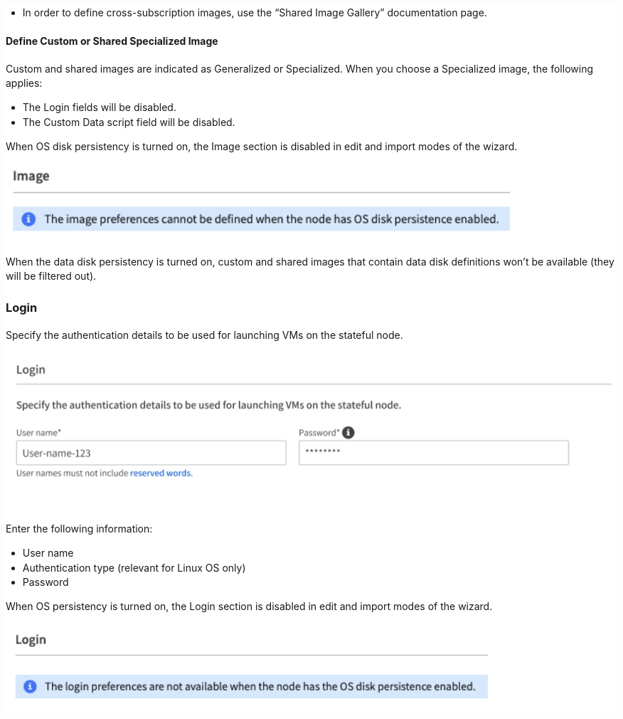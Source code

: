   * In order to define cross-subscription images, use the “Shared Image Gallery” documentation page.

#### Define Custom or Shared Specialized Image

Custom and shared images are indicated as Generalized or Specialized. When you choose a Specialized image, the following applies:

* The Login fields will be disabled.
* The Custom Data script field will be disabled.

When OS disk persistency is turned on, the Image section is disabled in edit and import modes of the wizard.

<img src="/elastigroup/_media/azure-new-stateful-11.png" />

When the data disk persistency is turned on, custom and shared images that contain data disk definitions won’t be available (they will be filtered out).

### Login

Specify the authentication details to be used for launching VMs on the stateful node.  

<img src="/elastigroup/_media/azure-new-stateful-12.png" />

Enter the following information:
* User name
* Authentication type (relevant for Linux OS only)
* Password

When OS persistency is turned on, the Login section is disabled in edit and import modes of the wizard.

<img src="/elastigroup/_media/azure-new-stateful-13.png" />
